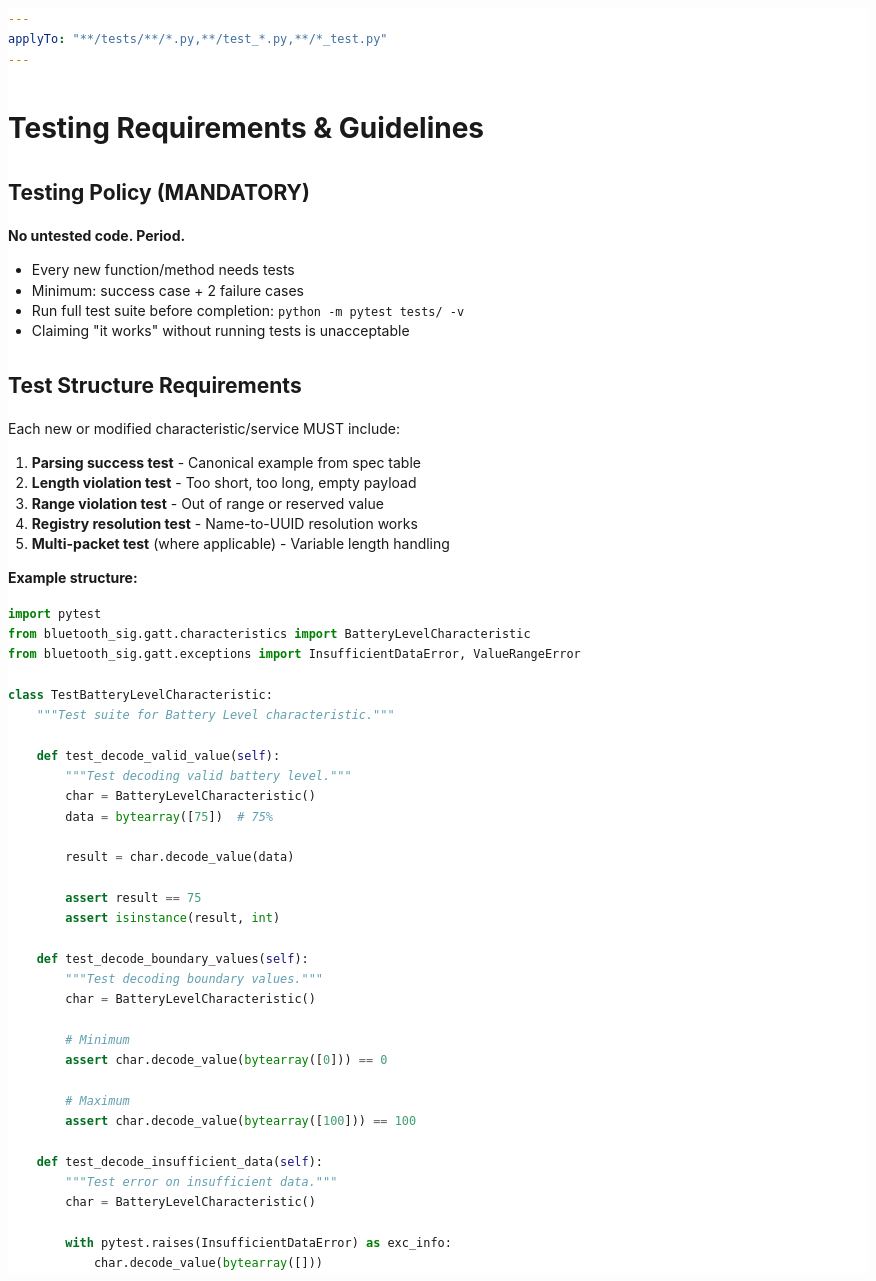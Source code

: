 ```yaml
---
applyTo: "**/tests/**/*.py,**/test_*.py,**/*_test.py"
---
```


# Testing Requirements & Guidelines

## Testing Policy (MANDATORY)

**No untested code. Period.**

- Every new function/method needs tests
- Minimum: success case + 2 failure cases
- Run full test suite before completion: `python -m pytest tests/ -v`
- Claiming "it works" without running tests is unacceptable

## Test Structure Requirements

Each new or modified characteristic/service MUST include:

1. **Parsing success test** - Canonical example from spec table
2. **Length violation test** - Too short, too long, empty payload
3. **Range violation test** - Out of range or reserved value
4. **Registry resolution test** - Name-to-UUID resolution works
5. **Multi-packet test** (where applicable) - Variable length handling

**Example structure:**
```python
import pytest
from bluetooth_sig.gatt.characteristics import BatteryLevelCharacteristic
from bluetooth_sig.gatt.exceptions import InsufficientDataError, ValueRangeError

class TestBatteryLevelCharacteristic:
    """Test suite for Battery Level characteristic."""

    def test_decode_valid_value(self):
        """Test decoding valid battery level."""
        char = BatteryLevelCharacteristic()
        data = bytearray([75])  # 75%

        result = char.decode_value(data)

        assert result == 75
        assert isinstance(result, int)

    def test_decode_boundary_values(self):
        """Test decoding boundary values."""
        char = BatteryLevelCharacteristic()

        # Minimum
        assert char.decode_value(bytearray([0])) == 0

        # Maximum
        assert char.decode_value(bytearray([100])) == 100

    def test_decode_insufficient_data(self):
        """Test error on insufficient data."""
        char = BatteryLevelCharacteristic()

        with pytest.raises(InsufficientDataError) as exc_info:
            char.decode_value(bytearray([]))

```